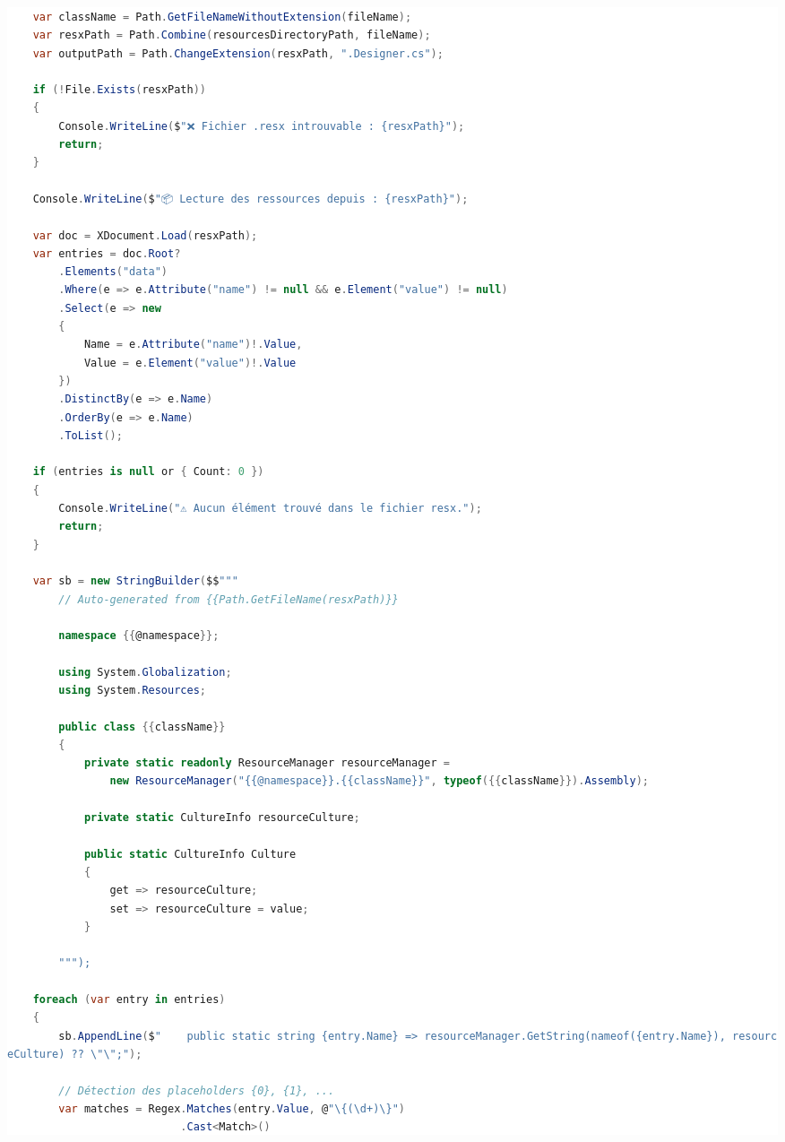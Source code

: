 ```cs
    var className = Path.GetFileNameWithoutExtension(fileName);
    var resxPath = Path.Combine(resourcesDirectoryPath, fileName);
    var outputPath = Path.ChangeExtension(resxPath, ".Designer.cs");

    if (!File.Exists(resxPath))
    {
        Console.WriteLine($"❌ Fichier .resx introuvable : {resxPath}");
        return;
    }

    Console.WriteLine($"📦 Lecture des ressources depuis : {resxPath}");

    var doc = XDocument.Load(resxPath);
    var entries = doc.Root?
        .Elements("data")
        .Where(e => e.Attribute("name") != null && e.Element("value") != null)
        .Select(e => new
        {
            Name = e.Attribute("name")!.Value,
            Value = e.Element("value")!.Value
        })
        .DistinctBy(e => e.Name)
        .OrderBy(e => e.Name)
        .ToList();

    if (entries is null or { Count: 0 })
    {
        Console.WriteLine("⚠️ Aucun élément trouvé dans le fichier resx.");
        return;
    }

    var sb = new StringBuilder($$"""
        // Auto-generated from {{Path.GetFileName(resxPath)}}

        namespace {{@namespace}};

        using System.Globalization;
        using System.Resources;

        public class {{className}}
        {
            private static readonly ResourceManager resourceManager =
                new ResourceManager("{{@namespace}}.{{className}}", typeof({{className}}).Assembly);

            private static CultureInfo resourceCulture;

            public static CultureInfo Culture
            {
                get => resourceCulture;
                set => resourceCulture = value;
            }

        """);

    foreach (var entry in entries)
    {
        sb.AppendLine($"    public static string {entry.Name} => resourceManager.GetString(nameof({entry.Name}), resourceCulture) ?? \"\";");

        // Détection des placeholders {0}, {1}, ...
        var matches = Regex.Matches(entry.Value, @"\{(\d+)\}")
                           .Cast<Match>()
```